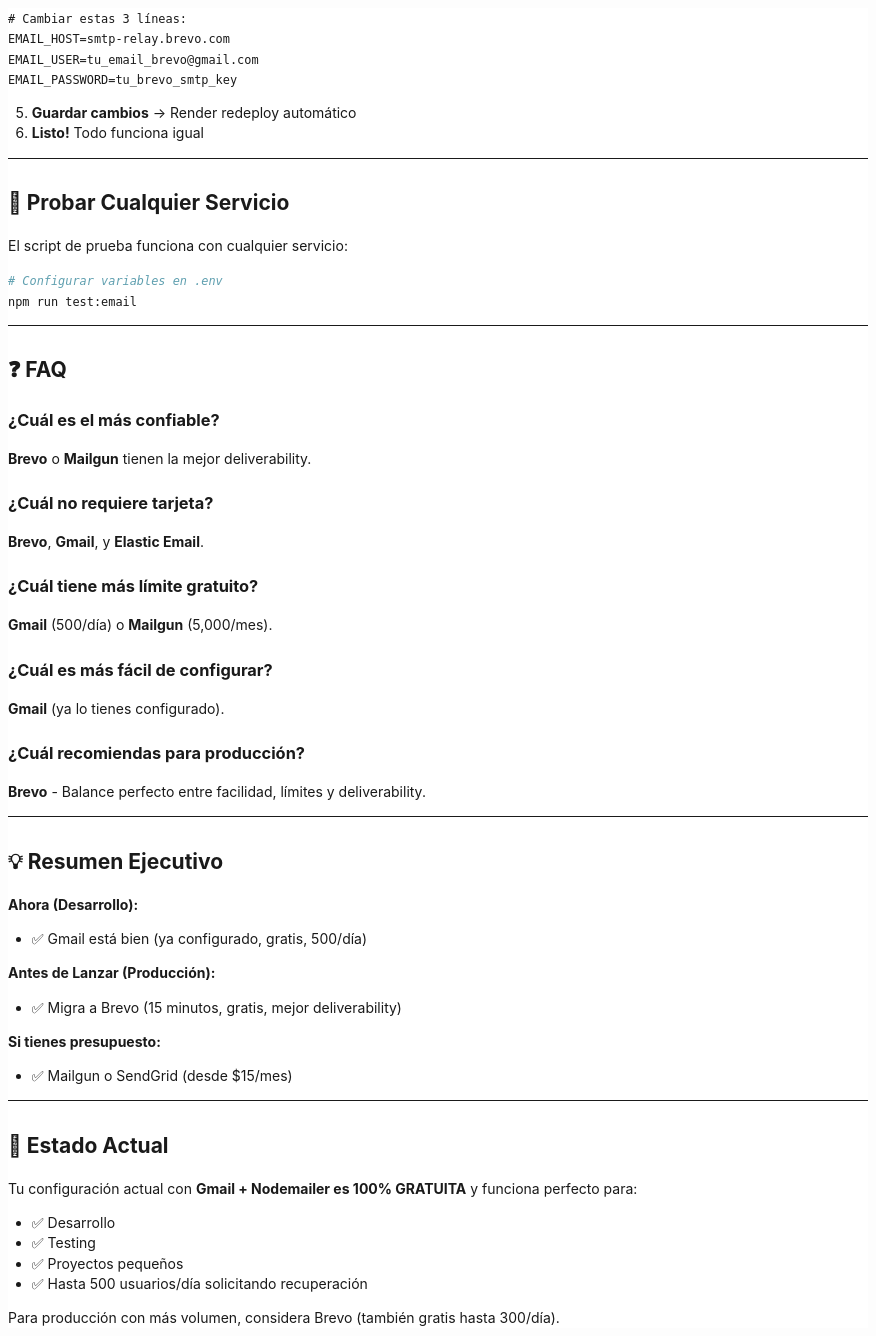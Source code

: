 ```env
# Cambiar estas 3 líneas:
EMAIL_HOST=smtp-relay.brevo.com
EMAIL_USER=tu_email_brevo@gmail.com
EMAIL_PASSWORD=tu_brevo_smtp_key
```

5. **Guardar cambios** → Render redeploy automático
6. **Listo!** Todo funciona igual

---

## 🧪 Probar Cualquier Servicio

El script de prueba funciona con cualquier servicio:

```bash
# Configurar variables en .env
npm run test:email
```

---

## ❓ FAQ

### ¿Cuál es el más confiable?
**Brevo** o **Mailgun** tienen la mejor deliverability.

### ¿Cuál no requiere tarjeta?
**Brevo**, **Gmail**, y **Elastic Email**.

### ¿Cuál tiene más límite gratuito?
**Gmail** (500/día) o **Mailgun** (5,000/mes).

### ¿Cuál es más fácil de configurar?
**Gmail** (ya lo tienes configurado).

### ¿Cuál recomiendas para producción?
**Brevo** - Balance perfecto entre facilidad, límites y deliverability.

---

## 💡 Resumen Ejecutivo

**Ahora (Desarrollo):**
- ✅ Gmail está bien (ya configurado, gratis, 500/día)

**Antes de Lanzar (Producción):**
- ✅ Migra a Brevo (15 minutos, gratis, mejor deliverability)

**Si tienes presupuesto:**
- ✅ Mailgun o SendGrid (desde $15/mes)

---

## 🚀 Estado Actual

Tu configuración actual con **Gmail + Nodemailer es 100% GRATUITA** y funciona perfecto para:
- ✅ Desarrollo
- ✅ Testing
- ✅ Proyectos pequeños
- ✅ Hasta 500 usuarios/día solicitando recuperación

Para producción con más volumen, considera Brevo (también gratis hasta 300/día).
